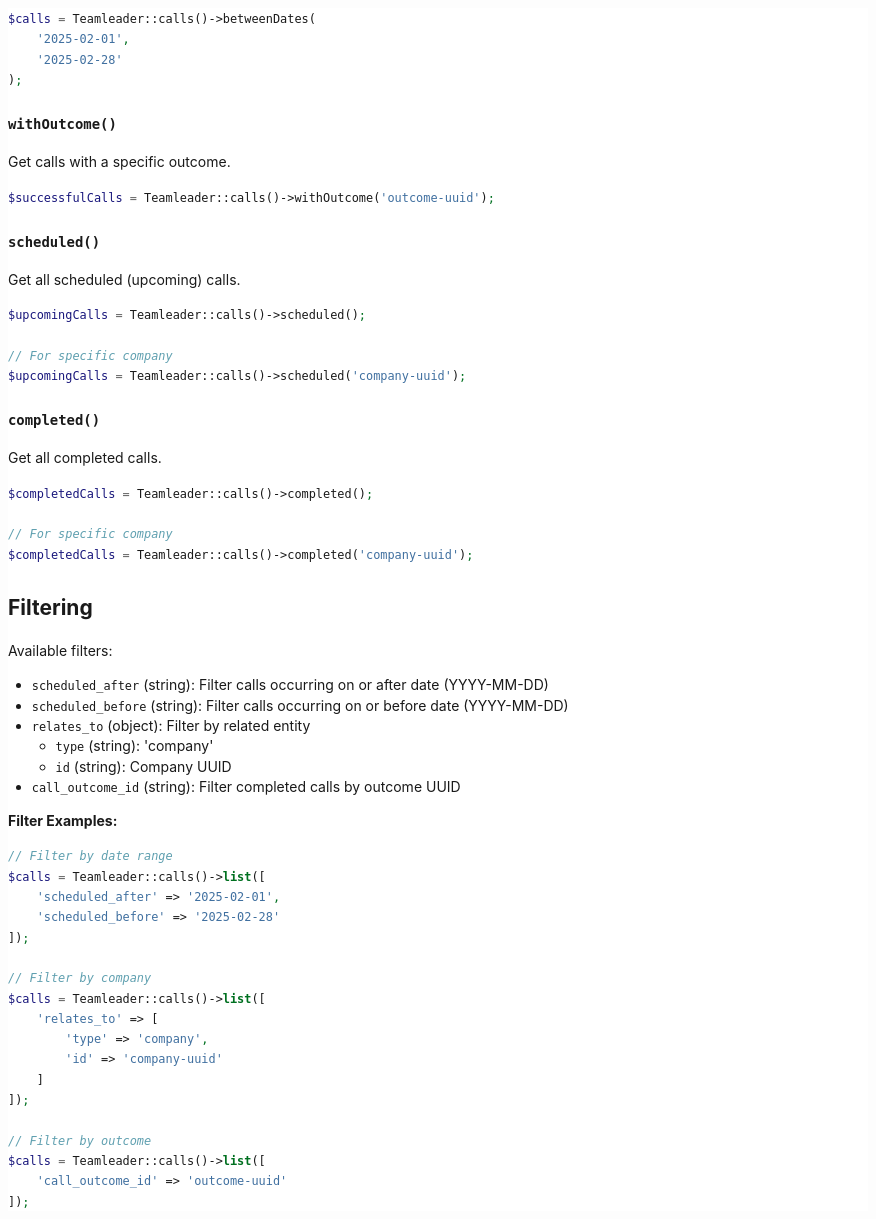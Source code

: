 ```php
$calls = Teamleader::calls()->betweenDates(
    '2025-02-01',
    '2025-02-28'
);
```

### `withOutcome()`

Get calls with a specific outcome.

```php
$successfulCalls = Teamleader::calls()->withOutcome('outcome-uuid');
```

### `scheduled()`

Get all scheduled (upcoming) calls.

```php
$upcomingCalls = Teamleader::calls()->scheduled();

// For specific company
$upcomingCalls = Teamleader::calls()->scheduled('company-uuid');
```

### `completed()`

Get all completed calls.

```php
$completedCalls = Teamleader::calls()->completed();

// For specific company
$completedCalls = Teamleader::calls()->completed('company-uuid');
```

## Filtering

Available filters:

- `scheduled_after` (string): Filter calls occurring on or after date (YYYY-MM-DD)
- `scheduled_before` (string): Filter calls occurring on or before date (YYYY-MM-DD)
- `relates_to` (object): Filter by related entity
    - `type` (string): 'company'
    - `id` (string): Company UUID
- `call_outcome_id` (string): Filter completed calls by outcome UUID

**Filter Examples:**
```php
// Filter by date range
$calls = Teamleader::calls()->list([
    'scheduled_after' => '2025-02-01',
    'scheduled_before' => '2025-02-28'
]);

// Filter by company
$calls = Teamleader::calls()->list([
    'relates_to' => [
        'type' => 'company',
        'id' => 'company-uuid'
    ]
]);

// Filter by outcome
$calls = Teamleader::calls()->list([
    'call_outcome_id' => 'outcome-uuid'
]);
```